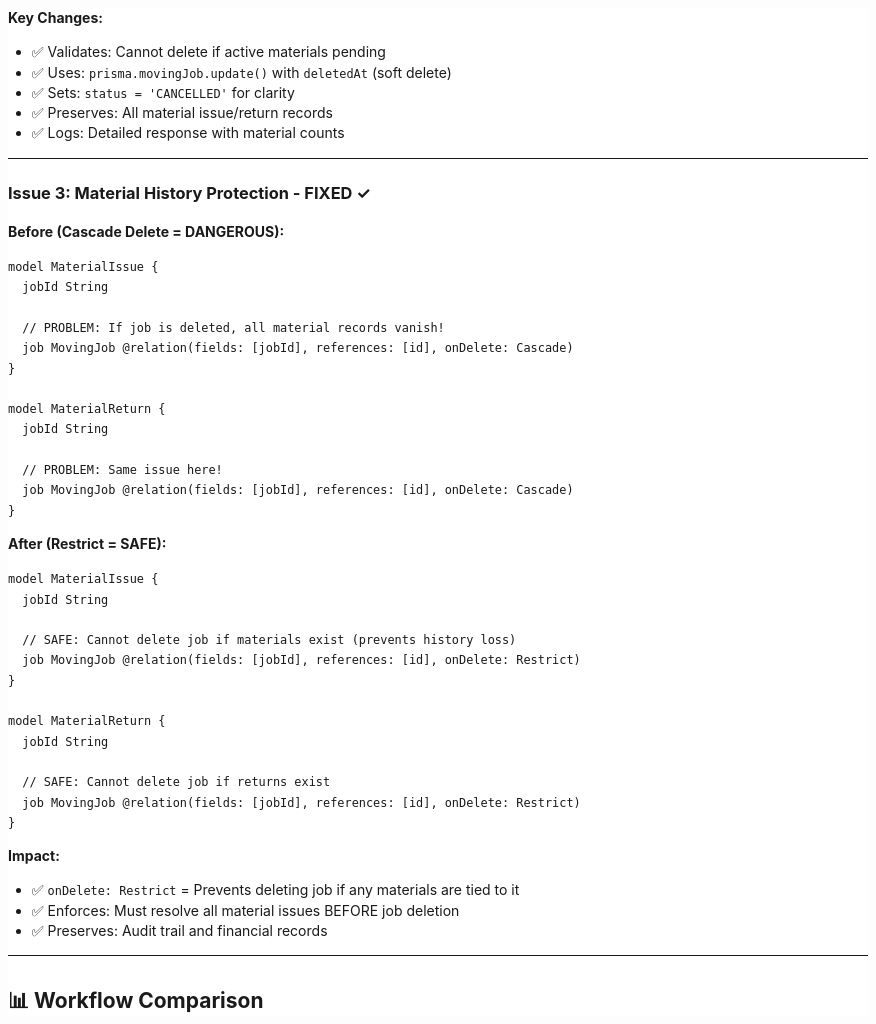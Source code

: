 **Key Changes:**
- ✅ Validates: Cannot delete if active materials pending
- ✅ Uses: `prisma.movingJob.update()` with `deletedAt` (soft delete)
- ✅ Sets: `status = 'CANCELLED'` for clarity
- ✅ Preserves: All material issue/return records
- ✅ Logs: Detailed response with material counts

---

### **Issue 3: Material History Protection - FIXED ✓**

**Before (Cascade Delete = DANGEROUS):**
```prisma
model MaterialIssue {
  jobId String
  
  // PROBLEM: If job is deleted, all material records vanish!
  job MovingJob @relation(fields: [jobId], references: [id], onDelete: Cascade)
}

model MaterialReturn {
  jobId String
  
  // PROBLEM: Same issue here!
  job MovingJob @relation(fields: [jobId], references: [id], onDelete: Cascade)
}
```

**After (Restrict = SAFE):**
```prisma
model MaterialIssue {
  jobId String
  
  // SAFE: Cannot delete job if materials exist (prevents history loss)
  job MovingJob @relation(fields: [jobId], references: [id], onDelete: Restrict)
}

model MaterialReturn {
  jobId String
  
  // SAFE: Cannot delete job if returns exist
  job MovingJob @relation(fields: [jobId], references: [id], onDelete: Restrict)
}
```

**Impact:**
- ✅ `onDelete: Restrict` = Prevents deleting job if any materials are tied to it
- ✅ Enforces: Must resolve all material issues BEFORE job deletion
- ✅ Preserves: Audit trail and financial records

---

## 📊 Workflow Comparison
